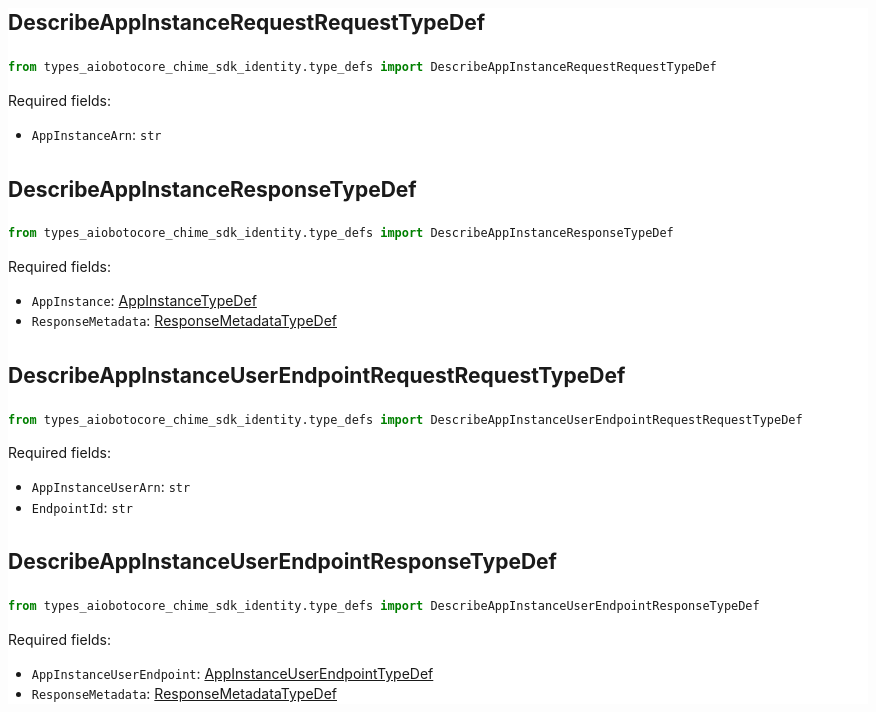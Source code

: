 <a id="describeappinstancerequestrequesttypedef"></a>

## DescribeAppInstanceRequestRequestTypeDef

```python
from types_aiobotocore_chime_sdk_identity.type_defs import DescribeAppInstanceRequestRequestTypeDef
```

Required fields:

- `AppInstanceArn`: `str`

<a id="describeappinstanceresponsetypedef"></a>

## DescribeAppInstanceResponseTypeDef

```python
from types_aiobotocore_chime_sdk_identity.type_defs import DescribeAppInstanceResponseTypeDef
```

Required fields:

- `AppInstance`: [AppInstanceTypeDef](./type_defs.md#appinstancetypedef)
- `ResponseMetadata`:
  [ResponseMetadataTypeDef](./type_defs.md#responsemetadatatypedef)

<a id="describeappinstanceuserendpointrequestrequesttypedef"></a>

## DescribeAppInstanceUserEndpointRequestRequestTypeDef

```python
from types_aiobotocore_chime_sdk_identity.type_defs import DescribeAppInstanceUserEndpointRequestRequestTypeDef
```

Required fields:

- `AppInstanceUserArn`: `str`
- `EndpointId`: `str`

<a id="describeappinstanceuserendpointresponsetypedef"></a>

## DescribeAppInstanceUserEndpointResponseTypeDef

```python
from types_aiobotocore_chime_sdk_identity.type_defs import DescribeAppInstanceUserEndpointResponseTypeDef
```

Required fields:

- `AppInstanceUserEndpoint`:
  [AppInstanceUserEndpointTypeDef](./type_defs.md#appinstanceuserendpointtypedef)
- `ResponseMetadata`:
  [ResponseMetadataTypeDef](./type_defs.md#responsemetadatatypedef)

<a id="describeappinstanceuserrequestrequesttypedef"></a>
